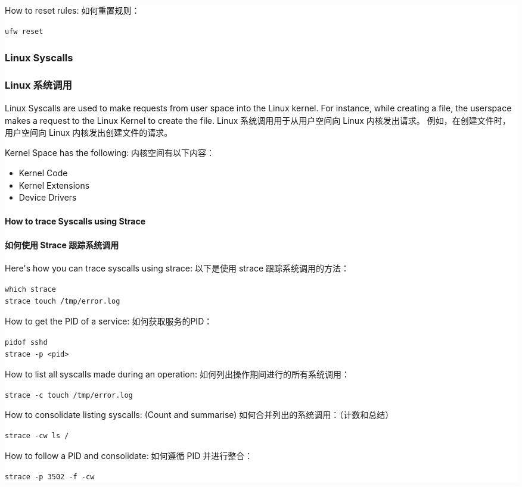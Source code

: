 How to reset rules:
如何重置规则：

```
ufw reset
```

### Linux Syscalls
### Linux 系统调用

Linux Syscalls are used to make requests from user space into the Linux kernel. For instance, while creating a file, the userspace makes a request to the Linux Kernel to create the file.
Linux 系统调用用于从用户空间向 Linux 内核发出请求。 例如，在创建文件时，用户空间向 Linux 内核发出创建文件的请求。

Kernel Space has the following:
内核空间有以下内容：

-   Kernel Code
-   Kernel Extensions
-   Device Drivers

#### How to trace Syscalls using Strace
#### 如何使用 Strace 跟踪系统调用

Here's how you can trace syscalls using strace:
以下是使用 strace 跟踪系统调用的方法：

```
which strace
strace touch /tmp/error.log
```

How to get the PID of a service:
如何获取服务的PID：

```
pidof sshd
strace -p <pid>
```

How to list all syscalls made during an operation:
如何列出操作期间进行的所有系统调用：

```
strace -c touch /tmp/error.log
```

How to consolidate listing syscalls: (Count and summarise)
如何合并列出的系统调用：（计数和总结）

```
strace -cw ls /
```

How to follow a PID and consolidate:
如何遵循 PID 并进行整合：

```
strace -p 3502 -f -cw
```
